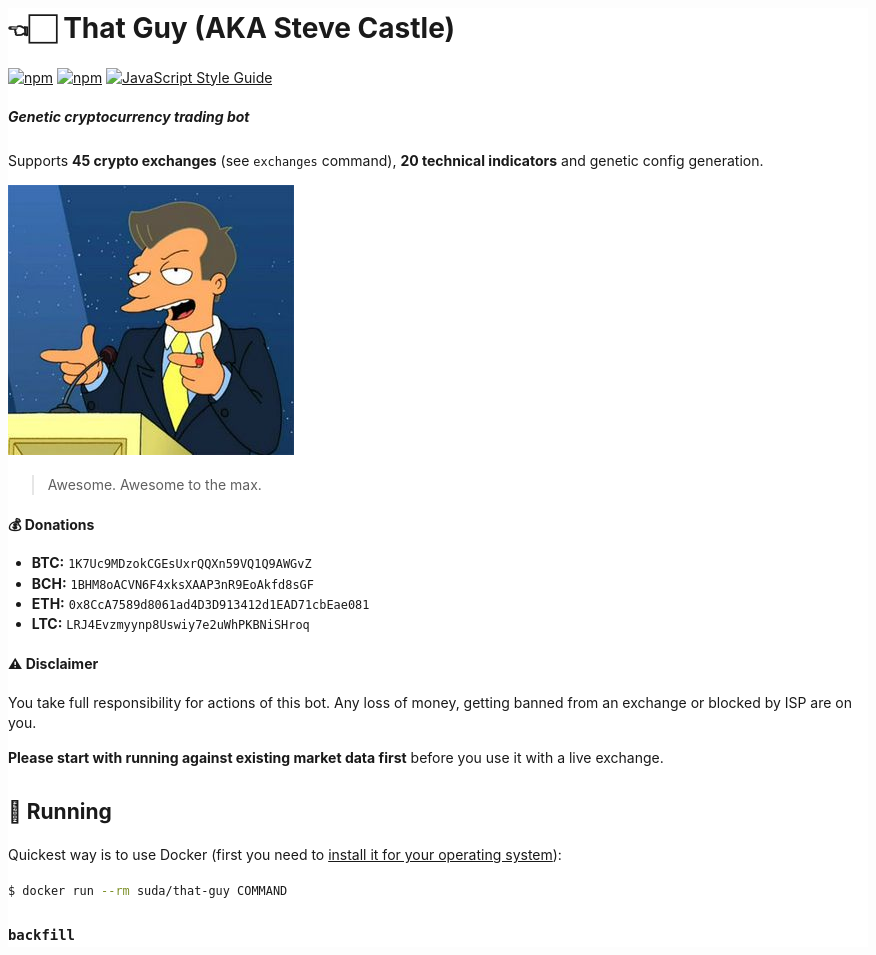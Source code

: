 # 👈🏻 That Guy (AKA Steve Castle)

[![npm](https://img.shields.io/npm/v/that-guy.svg)]() [![npm](https://img.shields.io/npm/l/that-guy.svg)]() [![JavaScript Style Guide](https://img.shields.io/badge/code_style-standard-brightgreen.svg)](https://standardjs.com)

##### Genetic cryptocurrency trading bot

Supports **45 crypto exchanges** (see `exchanges` command), **20 technical indicators** and genetic config generation.

![](images/that-guy.jpg)

> Awesome. Awesome to the max.

#### 💰 Donations

* **BTC:** `1K7Uc9MDzokCGEsUxrQQXn59VQ1Q9AWGvZ`
* **BCH:** `1BHM8oACVN6F4xksXAAP3nR9EoAkfd8sGF`
* **ETH:** `0x8CcA7589d8061ad4D3D913412d1EAD71cbEae081`
* **LTC:** `LRJ4Evzmyynp8Uswiy7e2uWhPKBNiSHroq`

#### ⚠️ Disclaimer

You take full responsibility for actions of this bot. Any loss of money, getting banned from an exchange or blocked by ISP are on you.

**Please start with running against existing market data first** before you use it with a live exchange.

## 🏃 Running

Quickest way is to use Docker (first you need to [install it for your operating system](https://docs.docker.com/engine/installation/)):

```sh
$ docker run --rm suda/that-guy COMMAND
```

### `backfill`
